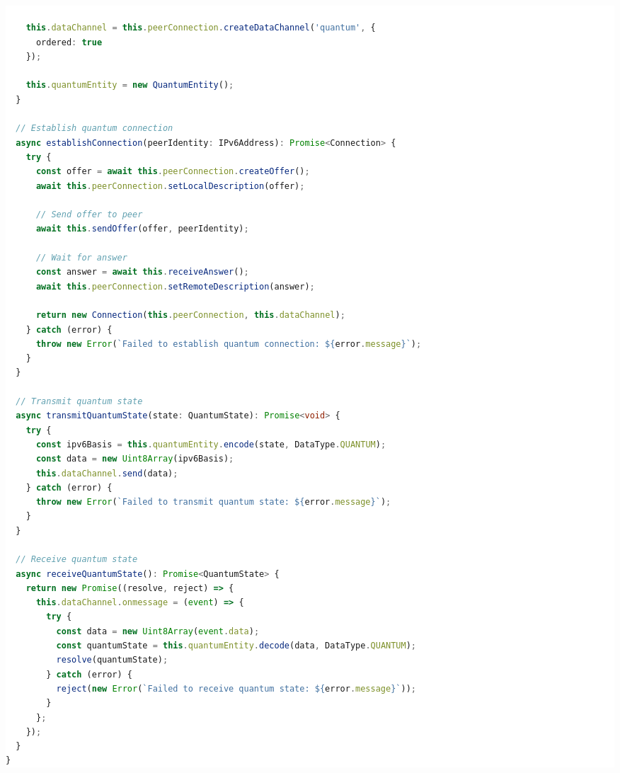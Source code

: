 ```typescript
    
    this.dataChannel = this.peerConnection.createDataChannel('quantum', {
      ordered: true
    });
    
    this.quantumEntity = new QuantumEntity();
  }
  
  // Establish quantum connection
  async establishConnection(peerIdentity: IPv6Address): Promise<Connection> {
    try {
      const offer = await this.peerConnection.createOffer();
      await this.peerConnection.setLocalDescription(offer);
      
      // Send offer to peer
      await this.sendOffer(offer, peerIdentity);
      
      // Wait for answer
      const answer = await this.receiveAnswer();
      await this.peerConnection.setRemoteDescription(answer);
      
      return new Connection(this.peerConnection, this.dataChannel);
    } catch (error) {
      throw new Error(`Failed to establish quantum connection: ${error.message}`);
    }
  }
  
  // Transmit quantum state
  async transmitQuantumState(state: QuantumState): Promise<void> {
    try {
      const ipv6Basis = this.quantumEntity.encode(state, DataType.QUANTUM);
      const data = new Uint8Array(ipv6Basis);
      this.dataChannel.send(data);
    } catch (error) {
      throw new Error(`Failed to transmit quantum state: ${error.message}`);
    }
  }
  
  // Receive quantum state
  async receiveQuantumState(): Promise<QuantumState> {
    return new Promise((resolve, reject) => {
      this.dataChannel.onmessage = (event) => {
        try {
          const data = new Uint8Array(event.data);
          const quantumState = this.quantumEntity.decode(data, DataType.QUANTUM);
          resolve(quantumState);
        } catch (error) {
          reject(new Error(`Failed to receive quantum state: ${error.message}`));
        }
      };
    });
  }
}
```
